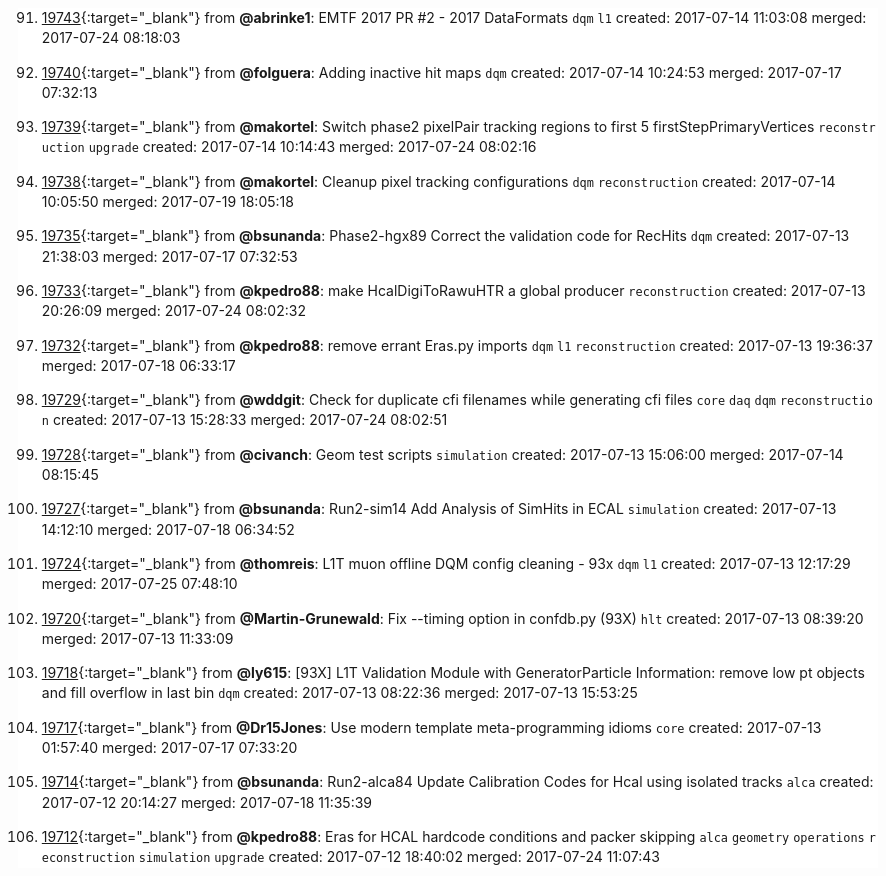 91. [19743](http://github.com/cms-sw/cmssw/pull/19743){:target="_blank"}  from **@abrinke1**: EMTF 2017 PR #2 - 2017 DataFormats `dqm`  `l1`  created: 2017-07-14 11:03:08 merged: 2017-07-24 08:18:03

92. [19740](http://github.com/cms-sw/cmssw/pull/19740){:target="_blank"}  from **@folguera**: Adding inactive hit maps `dqm`  created: 2017-07-14 10:24:53 merged: 2017-07-17 07:32:13

93. [19739](http://github.com/cms-sw/cmssw/pull/19739){:target="_blank"}  from **@makortel**: Switch phase2 pixelPair tracking regions to first 5 firstStepPrimaryVertices `reconstruction`  `upgrade`  created: 2017-07-14 10:14:43 merged: 2017-07-24 08:02:16

94. [19738](http://github.com/cms-sw/cmssw/pull/19738){:target="_blank"}  from **@makortel**: Cleanup pixel tracking configurations `dqm`  `reconstruction`  created: 2017-07-14 10:05:50 merged: 2017-07-19 18:05:18

95. [19735](http://github.com/cms-sw/cmssw/pull/19735){:target="_blank"}  from **@bsunanda**: Phase2-hgx89 Correct the validation code for RecHits `dqm`  created: 2017-07-13 21:38:03 merged: 2017-07-17 07:32:53

96. [19733](http://github.com/cms-sw/cmssw/pull/19733){:target="_blank"}  from **@kpedro88**: make HcalDigiToRawuHTR a global producer `reconstruction`  created: 2017-07-13 20:26:09 merged: 2017-07-24 08:02:32

97. [19732](http://github.com/cms-sw/cmssw/pull/19732){:target="_blank"}  from **@kpedro88**: remove errant Eras.py imports `dqm`  `l1`  `reconstruction`  created: 2017-07-13 19:36:37 merged: 2017-07-18 06:33:17

98. [19729](http://github.com/cms-sw/cmssw/pull/19729){:target="_blank"}  from **@wddgit**: Check for duplicate cfi filenames while generating cfi files `core`  `daq`  `dqm`  `reconstruction`  created: 2017-07-13 15:28:33 merged: 2017-07-24 08:02:51

99. [19728](http://github.com/cms-sw/cmssw/pull/19728){:target="_blank"}  from **@civanch**: Geom test scripts `simulation`  created: 2017-07-13 15:06:00 merged: 2017-07-14 08:15:45

100. [19727](http://github.com/cms-sw/cmssw/pull/19727){:target="_blank"}  from **@bsunanda**: Run2-sim14 Add Analysis of SimHits in ECAL `simulation`  created: 2017-07-13 14:12:10 merged: 2017-07-18 06:34:52

101. [19724](http://github.com/cms-sw/cmssw/pull/19724){:target="_blank"}  from **@thomreis**: L1T muon offline DQM config cleaning - 93x `dqm`  `l1`  created: 2017-07-13 12:17:29 merged: 2017-07-25 07:48:10

102. [19720](http://github.com/cms-sw/cmssw/pull/19720){:target="_blank"}  from **@Martin-Grunewald**: Fix --timing option in confdb.py (93X) `hlt`  created: 2017-07-13 08:39:20 merged: 2017-07-13 11:33:09

103. [19718](http://github.com/cms-sw/cmssw/pull/19718){:target="_blank"}  from **@ly615**: [93X] L1T Validation Module with GeneratorParticle Information: remove low pt objects and fill overflow in last bin `dqm`  created: 2017-07-13 08:22:36 merged: 2017-07-13 15:53:25

104. [19717](http://github.com/cms-sw/cmssw/pull/19717){:target="_blank"}  from **@Dr15Jones**: Use modern template meta-programming idioms `core`  created: 2017-07-13 01:57:40 merged: 2017-07-17 07:33:20

105. [19714](http://github.com/cms-sw/cmssw/pull/19714){:target="_blank"}  from **@bsunanda**: Run2-alca84 Update Calibration Codes for Hcal using isolated tracks `alca`  created: 2017-07-12 20:14:27 merged: 2017-07-18 11:35:39

106. [19712](http://github.com/cms-sw/cmssw/pull/19712){:target="_blank"}  from **@kpedro88**: Eras for HCAL hardcode conditions and packer skipping `alca`  `geometry`  `operations`  `reconstruction`  `simulation`  `upgrade`  created: 2017-07-12 18:40:02 merged: 2017-07-24 11:07:43
